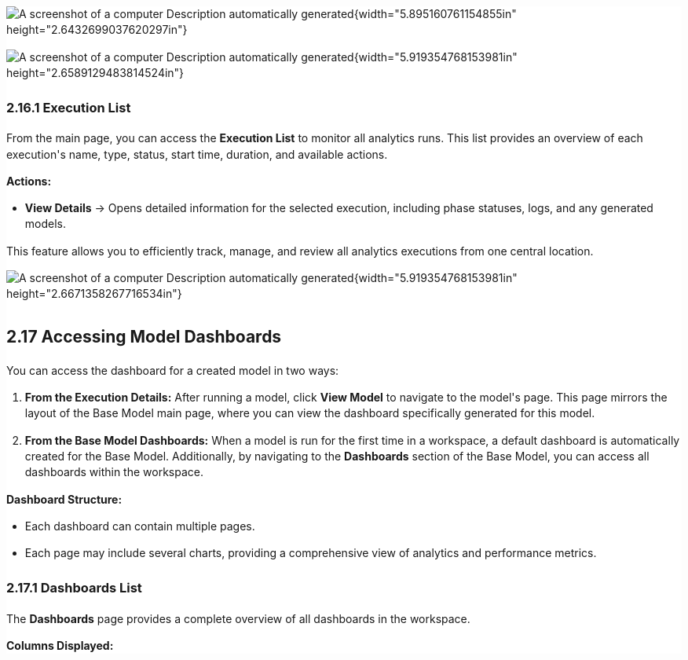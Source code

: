 ![A screenshot of a computer Description automatically
generated](media/image33.png){width="5.895160761154855in"
height="2.6432699037620297in"}

![A screenshot of a computer Description automatically
generated](media/image34.png){width="5.919354768153981in"
height="2.6589129483814524in"}

### 2.16.1 Execution List

From the main page, you can access the **Execution List** to monitor all
analytics runs. This list provides an overview of each execution's name,
type, status, start time, duration, and available actions.

**Actions:**

- **View Details** → Opens detailed information for the selected
  execution, including phase statuses, logs, and any generated models.

This feature allows you to efficiently track, manage, and review all
analytics executions from one central location.

![A screenshot of a computer Description automatically
generated](media/image35.png){width="5.919354768153981in"
height="2.6671358267716534in"}

## 2.17 Accessing Model Dashboards

You can access the dashboard for a created model in two ways:

1.  **From the Execution Details:** After running a model, click **View
    Model** to navigate to the model's page. This page mirrors the
    layout of the Base Model main page, where you can view the dashboard
    specifically generated for this model.

2.  **From the Base Model Dashboards:** When a model is run for the
    first time in a workspace, a default dashboard is automatically
    created for the Base Model. Additionally, by navigating to the
    **Dashboards** section of the Base Model, you can access all
    dashboards within the workspace.

**Dashboard Structure:**

- Each dashboard can contain multiple pages.

- Each page may include several charts, providing a comprehensive view
  of analytics and performance metrics.

### 2.17.1 Dashboards List

The **Dashboards** page provides a complete overview of all dashboards
in the workspace.

**Columns Displayed:**
